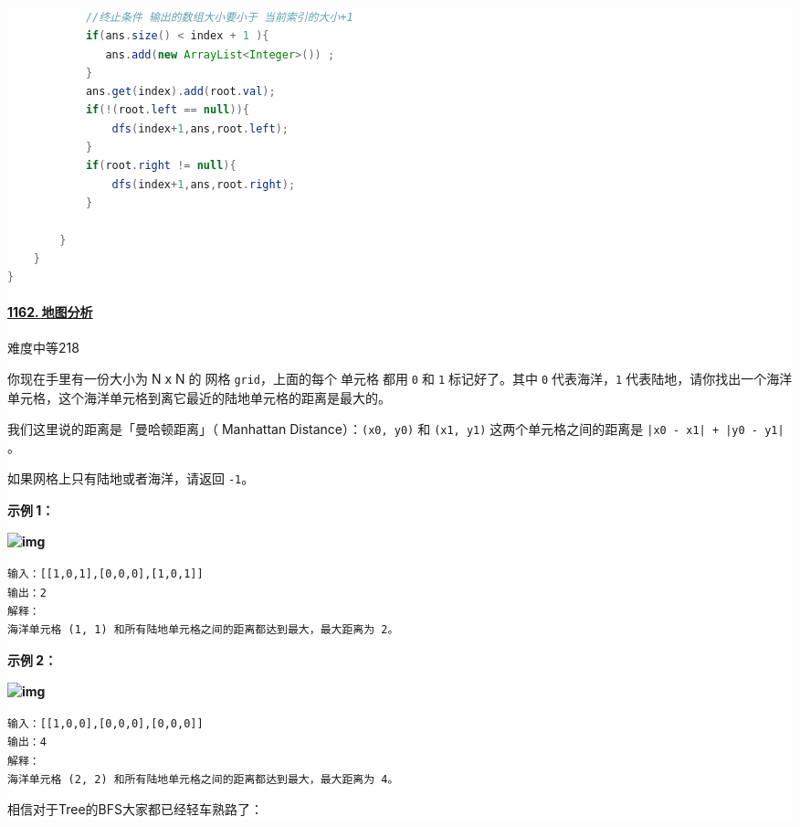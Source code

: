 ````java
            //终止条件 输出的数组大小要小于 当前索引的大小+1
            if(ans.size() < index + 1 ){
               ans.add(new ArrayList<Integer>()) ;
            }
            ans.get(index).add(root.val);
            if(!(root.left == null)){
                dfs(index+1,ans,root.left);
            }
            if(root.right != null){
                dfs(index+1,ans,root.right);
            }

        }
    }
}

````

#### [1162. 地图分析](https://leetcode-cn.com/problems/as-far-from-land-as-possible/)

难度中等218

你现在手里有一份大小为 N x N 的 网格 `grid`，上面的每个 单元格 都用 `0` 和 `1` 标记好了。其中 `0` 代表海洋，`1` 代表陆地，请你找出一个海洋单元格，这个海洋单元格到离它最近的陆地单元格的距离是最大的。

我们这里说的距离是「曼哈顿距离」（ Manhattan Distance）：`(x0, y0)` 和 `(x1, y1)` 这两个单元格之间的距离是 `|x0 - x1| + |y0 - y1|` 。

如果网格上只有陆地或者海洋，请返回 `-1`。

 

**示例 1：**

**![img](https://assets.leetcode-cn.com/aliyun-lc-upload/uploads/2019/08/17/1336_ex1.jpeg)**

```
输入：[[1,0,1],[0,0,0],[1,0,1]]
输出：2
解释： 
海洋单元格 (1, 1) 和所有陆地单元格之间的距离都达到最大，最大距离为 2。
```

**示例 2：**

**![img](https://assets.leetcode-cn.com/aliyun-lc-upload/uploads/2019/08/17/1336_ex2.jpeg)**

```
输入：[[1,0,0],[0,0,0],[0,0,0]]
输出：4
解释： 
海洋单元格 (2, 2) 和所有陆地单元格之间的距离都达到最大，最大距离为 4。
```

 

相信对于Tree的BFS大家都已经轻车熟路了：
